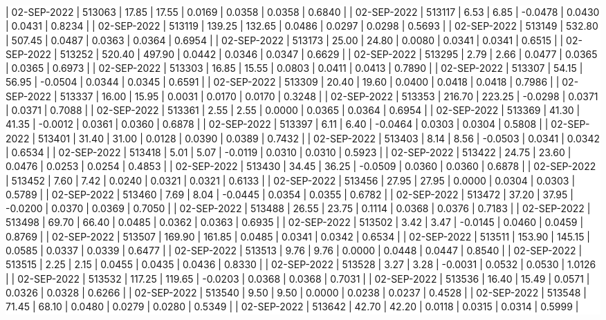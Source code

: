 | 02-SEP-2022 | 513063 | 17.85 | 17.55 | 0.0169 | 0.0358 | 0.0358 | 0.6840 |
| 02-SEP-2022 | 513117 | 6.53 | 6.85 | -0.0478 | 0.0430 | 0.0431 | 0.8234 |
| 02-SEP-2022 | 513119 | 139.25 | 132.65 | 0.0486 | 0.0297 | 0.0298 | 0.5693 |
| 02-SEP-2022 | 513149 | 532.80 | 507.45 | 0.0487 | 0.0363 | 0.0364 | 0.6954 |
| 02-SEP-2022 | 513173 | 25.00 | 24.80 | 0.0080 | 0.0341 | 0.0341 | 0.6515 |
| 02-SEP-2022 | 513252 | 520.40 | 497.90 | 0.0442 | 0.0346 | 0.0347 | 0.6629 |
| 02-SEP-2022 | 513295 | 2.79 | 2.66 | 0.0477 | 0.0365 | 0.0365 | 0.6973 |
| 02-SEP-2022 | 513303 | 16.85 | 15.55 | 0.0803 | 0.0411 | 0.0413 | 0.7890 |
| 02-SEP-2022 | 513307 | 54.15 | 56.95 | -0.0504 | 0.0344 | 0.0345 | 0.6591 |
| 02-SEP-2022 | 513309 | 20.40 | 19.60 | 0.0400 | 0.0418 | 0.0418 | 0.7986 |
| 02-SEP-2022 | 513337 | 16.00 | 15.95 | 0.0031 | 0.0170 | 0.0170 | 0.3248 |
| 02-SEP-2022 | 513353 | 216.70 | 223.25 | -0.0298 | 0.0371 | 0.0371 | 0.7088 |
| 02-SEP-2022 | 513361 | 2.55 | 2.55 | 0.0000 | 0.0365 | 0.0364 | 0.6954 |
| 02-SEP-2022 | 513369 | 41.30 | 41.35 | -0.0012 | 0.0361 | 0.0360 | 0.6878 |
| 02-SEP-2022 | 513397 | 6.11 | 6.40 | -0.0464 | 0.0303 | 0.0304 | 0.5808 |
| 02-SEP-2022 | 513401 | 31.40 | 31.00 | 0.0128 | 0.0390 | 0.0389 | 0.7432 |
| 02-SEP-2022 | 513403 | 8.14 | 8.56 | -0.0503 | 0.0341 | 0.0342 | 0.6534 |
| 02-SEP-2022 | 513418 | 5.01 | 5.07 | -0.0119 | 0.0310 | 0.0310 | 0.5923 |
| 02-SEP-2022 | 513422 | 24.75 | 23.60 | 0.0476 | 0.0253 | 0.0254 | 0.4853 |
| 02-SEP-2022 | 513430 | 34.45 | 36.25 | -0.0509 | 0.0360 | 0.0360 | 0.6878 |
| 02-SEP-2022 | 513452 | 7.60 | 7.42 | 0.0240 | 0.0321 | 0.0321 | 0.6133 |
| 02-SEP-2022 | 513456 | 27.95 | 27.95 | 0.0000 | 0.0304 | 0.0303 | 0.5789 |
| 02-SEP-2022 | 513460 | 7.69 | 8.04 | -0.0445 | 0.0354 | 0.0355 | 0.6782 |
| 02-SEP-2022 | 513472 | 37.20 | 37.95 | -0.0200 | 0.0370 | 0.0369 | 0.7050 |
| 02-SEP-2022 | 513488 | 26.55 | 23.75 | 0.1114 | 0.0368 | 0.0376 | 0.7183 |
| 02-SEP-2022 | 513498 | 69.70 | 66.40 | 0.0485 | 0.0362 | 0.0363 | 0.6935 |
| 02-SEP-2022 | 513502 | 3.42 | 3.47 | -0.0145 | 0.0460 | 0.0459 | 0.8769 |
| 02-SEP-2022 | 513507 | 169.90 | 161.85 | 0.0485 | 0.0341 | 0.0342 | 0.6534 |
| 02-SEP-2022 | 513511 | 153.90 | 145.15 | 0.0585 | 0.0337 | 0.0339 | 0.6477 |
| 02-SEP-2022 | 513513 | 9.76 | 9.76 | 0.0000 | 0.0448 | 0.0447 | 0.8540 |
| 02-SEP-2022 | 513515 | 2.25 | 2.15 | 0.0455 | 0.0435 | 0.0436 | 0.8330 |
| 02-SEP-2022 | 513528 | 3.27 | 3.28 | -0.0031 | 0.0532 | 0.0530 | 1.0126 |
| 02-SEP-2022 | 513532 | 117.25 | 119.65 | -0.0203 | 0.0368 | 0.0368 | 0.7031 |
| 02-SEP-2022 | 513536 | 16.40 | 15.49 | 0.0571 | 0.0326 | 0.0328 | 0.6266 |
| 02-SEP-2022 | 513540 | 9.50 | 9.50 | 0.0000 | 0.0238 | 0.0237 | 0.4528 |
| 02-SEP-2022 | 513548 | 71.45 | 68.10 | 0.0480 | 0.0279 | 0.0280 | 0.5349 |
| 02-SEP-2022 | 513642 | 42.70 | 42.20 | 0.0118 | 0.0315 | 0.0314 | 0.5999 |